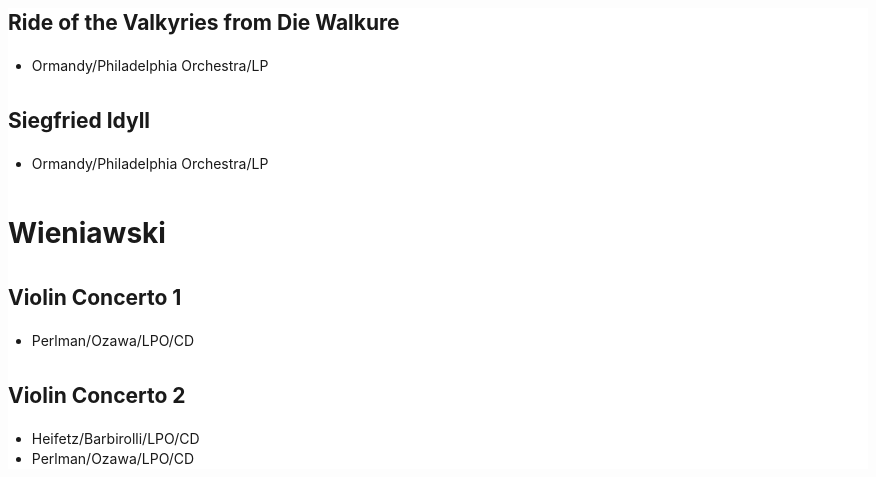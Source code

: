## Ride of the Valkyries from Die Walkure
* Ormandy/Philadelphia Orchestra/LP
## Siegfried Idyll
* Ormandy/Philadelphia Orchestra/LP

# Wieniawski
## Violin Concerto 1
* Perlman/Ozawa/LPO/CD
## Violin Concerto 2
* Heifetz/Barbirolli/LPO/CD
* Perlman/Ozawa/LPO/CD

